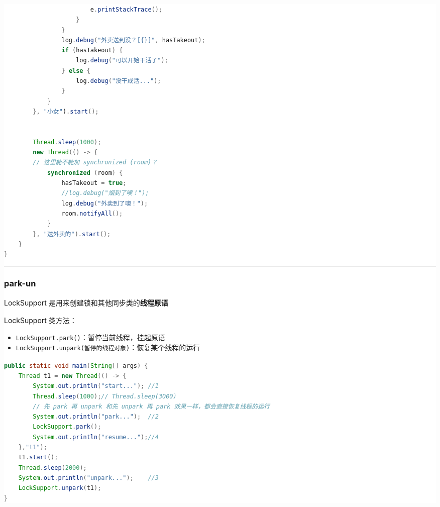 ```java
                        e.printStackTrace();
                    }
                }
                log.debug("外卖送到没？[{}]", hasTakeout);
                if (hasTakeout) {
                    log.debug("可以开始干活了");
                } else {
                    log.debug("没干成活...");
                }
            }
        }, "小女").start();


        Thread.sleep(1000);
        new Thread(() -> {
        // 这里能不能加 synchronized (room)？
            synchronized (room) {
                hasTakeout = true;
				//log.debug("烟到了噢！");
                log.debug("外卖到了噢！");
                room.notifyAll();
            }
        }, "送外卖的").start();
    }
}
```





****



### park-un

LockSupport 是用来创建锁和其他同步类的**线程原语**

LockSupport 类方法：

* `LockSupport.park()`：暂停当前线程，挂起原语
* `LockSupport.unpark(暂停的线程对象)`：恢复某个线程的运行

```java
public static void main(String[] args) {
    Thread t1 = new Thread(() -> {
        System.out.println("start...");	//1
		Thread.sleep(1000);// Thread.sleep(3000)
        // 先 park 再 unpark 和先 unpark 再 park 效果一样，都会直接恢复线程的运行
        System.out.println("park...");	//2
        LockSupport.park();
        System.out.println("resume...");//4
    },"t1");
    t1.start();
   	Thread.sleep(2000);
    System.out.println("unpark...");	//3
    LockSupport.unpark(t1);
}
```
